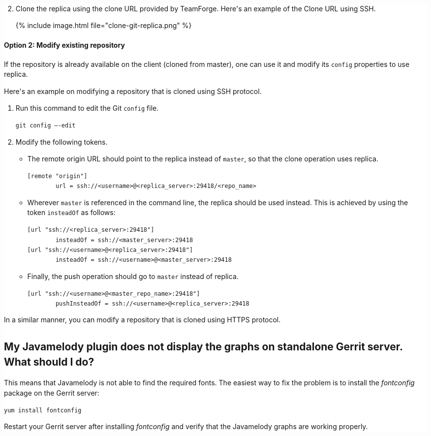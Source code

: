 2. Clone the replica using the clone URL provided by TeamForge. Here's an example of the Clone URL using SSH.

   {% include image.html file="clone-git-replica.png" %}

#### Option 2: Modify existing repository

If the repository is already available on the client (cloned from master), one can use it  and modify its `config` properties to use replica. 

Here's an example on modifying a repository that is cloned using SSH protocol.

1. Run this command to edit the Git `config` file.

   ```shell
   git config –-edit
   ````

2. Modify the following tokens.

   * The remote origin URL should point to the replica instead of `master`, so that the clone operation uses replica.

     ```shell
     [remote "origin"]
             url = ssh://<username>@<replica_server>:29418/<repo_name>
     ````

   * Wherever `master` is referenced in the command line, the replica should be used instead. This is achieved by using the token `insteadOf` as follows:

     ```shell
     [url "ssh://<replica_server>:29418"]
             insteadOf = ssh://<master_server>:29418
     [url "ssh://<username>@<replica_server>:29418"]
             insteadOf = ssh://<username>@<master_server>:29418
     ````

   * Finally, the push operation should go to `master` instead of replica.

     ```shell
     [url "ssh://<username>@<master_repo_name>:29418"]
             pushInsteadOf = ssh://<username>@<replica_server>:29418
     ````

In a similar manner, you can modify a repository that is cloned using HTTPS protocol.

## My Javamelody plugin does not display the graphs on standalone Gerrit server. What should I do?

This means that Javamelody is not able to find the required fonts. The easiest way to fix the problem is to install the *fontconfig* package on the Gerrit server:

```shell
yum install fontconfig
````

Restart your Gerrit server after installing *fontconfig* and verify that the Javamelody graphs are working properly.

